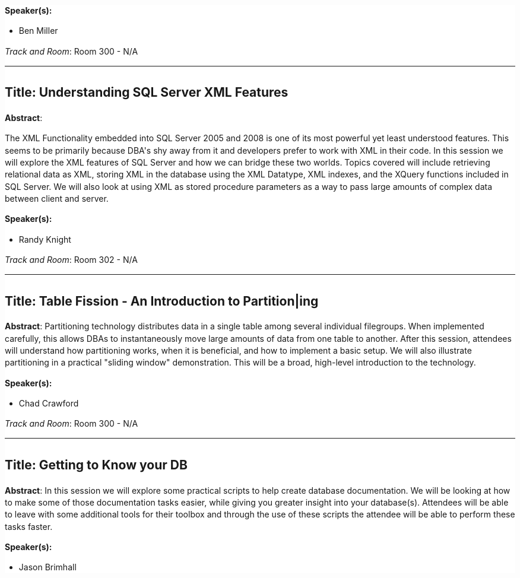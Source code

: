 **Speaker(s):**
- Ben Miller
 
*Track and Room*: Room 300  - N/A
 
----------------------------------------------------------------------------------- 
 
 
## Title: Understanding SQL Server XML Features 
 
**Abstract**:

The XML Functionality embedded into SQL Server 2005 and 2008 is one of its most powerful yet least understood features.  This seems to be primarily because DBA's shy away from it and developers prefer to work with XML in their code.  In this session we will explore the XML features of SQL Server and how we can bridge these two worlds. Topics covered will include retrieving relational data as XML, storing XML in the database using the XML Datatype, XML indexes, and the XQuery functions included in SQL Server.  We will also look at using XML as stored procedure parameters as a way to pass large amounts of complex data between client and server.  

 
**Speaker(s):**
- Randy Knight
 
*Track and Room*: Room 302 - N/A
 
----------------------------------------------------------------------------------- 
 
 
## Title: Table Fission - An Introduction to Partition|ing
 
**Abstract**:
Partitioning technology distributes data in a single table among several individual filegroups.  When implemented carefully, this allows DBAs to instantaneously move large amounts of data from one table to another.  After this session, attendees will understand how partitioning works, when it is beneficial, and how to implement a basic setup.  We will also illustrate partitioning in a practical "sliding window" demonstration.  This will be a broad, high-level introduction to the technology.
 
**Speaker(s):**
- Chad Crawford
 
*Track and Room*: Room 300  - N/A
 
----------------------------------------------------------------------------------- 
 
 
## Title: Getting to Know your DB
 
**Abstract**:
In this session we will explore some practical scripts to help create database documentation. We will be looking at how to make some of those documentation tasks easier, while giving you greater insight into your database(s). Attendees will be able to leave with some additional tools for their toolbox and through the use of these scripts the attendee will be able to perform these tasks faster.
 
**Speaker(s):**
- Jason Brimhall
 